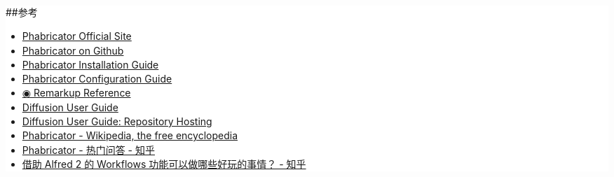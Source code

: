##参考

* [Phabricator Official Site](http://phabricator.org/)
* [Phabricator on Github](https://github.com/facebook/phabricator/)
* [Phabricator Installation Guide](https://secure.phabricator.com/book/phabricator/article/installation_guide/)
* [Phabricator Configuration Guide](https://secure.phabricator.com/book/phabricator/article/configuration_guide/)
* [◉ Remarkup Reference](https://secure.phabricator.com/book/phabricator/article/remarkup/)
* [Diffusion User Guide](https://secure.phabricator.com/book/phabricator/article/diffusion/)
* [Diffusion User Guide: Repository Hosting](https://secure.phabricator.com/book/phabricator/article/diffusion_hosting/)
* [Phabricator - Wikipedia, the free encyclopedia](http://en.wikipedia.org/wiki/Phabricator)
* [Phabricator - 热门问答 - 知乎](http://www.zhihu.com/topic/19745675)
* [借助 Alfred 2 的 Workflows 功能可以做哪些好玩的事情？ - 知乎](http://www.zhihu.com/question/20656680)
